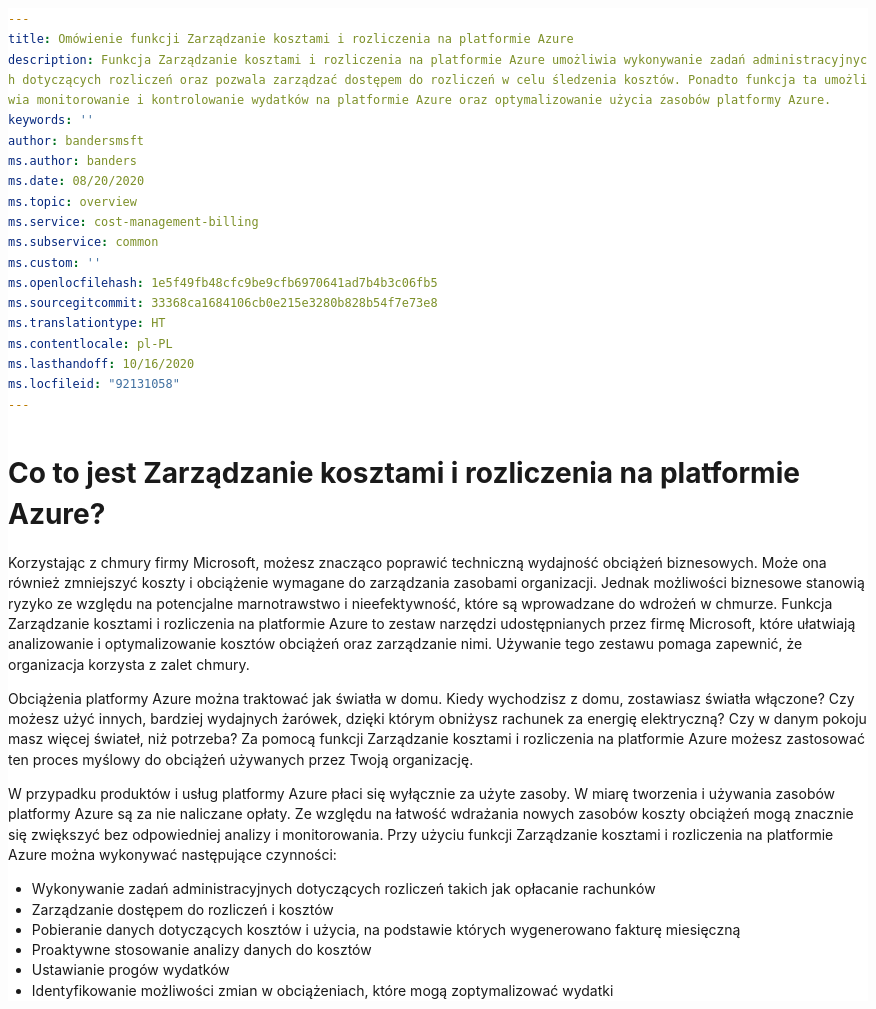 ```yaml
---
title: Omówienie funkcji Zarządzanie kosztami i rozliczenia na platformie Azure
description: Funkcja Zarządzanie kosztami i rozliczenia na platformie Azure umożliwia wykonywanie zadań administracyjnych dotyczących rozliczeń oraz pozwala zarządzać dostępem do rozliczeń w celu śledzenia kosztów. Ponadto funkcja ta umożliwia monitorowanie i kontrolowanie wydatków na platformie Azure oraz optymalizowanie użycia zasobów platformy Azure.
keywords: ''
author: bandersmsft
ms.author: banders
ms.date: 08/20/2020
ms.topic: overview
ms.service: cost-management-billing
ms.subservice: common
ms.custom: ''
ms.openlocfilehash: 1e5f49fb48cfc9be9cfb6970641ad7b4b3c06fb5
ms.sourcegitcommit: 33368ca1684106cb0e215e3280b828b54f7e73e8
ms.translationtype: HT
ms.contentlocale: pl-PL
ms.lasthandoff: 10/16/2020
ms.locfileid: "92131058"
---
```

# <a name="what-is-azure-cost-management--billing"></a>Co to jest Zarządzanie kosztami i rozliczenia na platformie Azure?

Korzystając z chmury firmy Microsoft, możesz znacząco poprawić techniczną wydajność obciążeń biznesowych. Może ona również zmniejszyć koszty i obciążenie wymagane do zarządzania zasobami organizacji. Jednak możliwości biznesowe stanowią ryzyko ze względu na potencjalne marnotrawstwo i nieefektywność, które są wprowadzane do wdrożeń w chmurze. Funkcja Zarządzanie kosztami i rozliczenia na platformie Azure to zestaw narzędzi udostępnianych przez firmę Microsoft, które ułatwiają analizowanie i optymalizowanie kosztów obciążeń oraz zarządzanie nimi. Używanie tego zestawu pomaga zapewnić, że organizacja korzysta z zalet chmury.

Obciążenia platformy Azure można traktować jak światła w domu. Kiedy wychodzisz z domu, zostawiasz światła włączone? Czy możesz użyć innych, bardziej wydajnych żarówek, dzięki którym obniżysz rachunek za energię elektryczną? Czy w danym pokoju masz więcej świateł, niż potrzeba? Za pomocą funkcji Zarządzanie kosztami i rozliczenia na platformie Azure możesz zastosować ten proces myślowy do obciążeń używanych przez Twoją organizację.

W przypadku produktów i usług platformy Azure płaci się wyłącznie za użyte zasoby. W miarę tworzenia i używania zasobów platformy Azure są za nie naliczane opłaty. Ze względu na łatwość wdrażania nowych zasobów koszty obciążeń mogą znacznie się zwiększyć bez odpowiedniej analizy i monitorowania. Przy użyciu funkcji Zarządzanie kosztami i rozliczenia na platformie Azure można wykonywać następujące czynności:

- Wykonywanie zadań administracyjnych dotyczących rozliczeń takich jak opłacanie rachunków
- Zarządzanie dostępem do rozliczeń i kosztów
- Pobieranie danych dotyczących kosztów i użycia, na podstawie których wygenerowano fakturę miesięczną
- Proaktywne stosowanie analizy danych do kosztów
- Ustawianie progów wydatków
- Identyfikowanie możliwości zmian w obciążeniach, które mogą zoptymalizować wydatki

